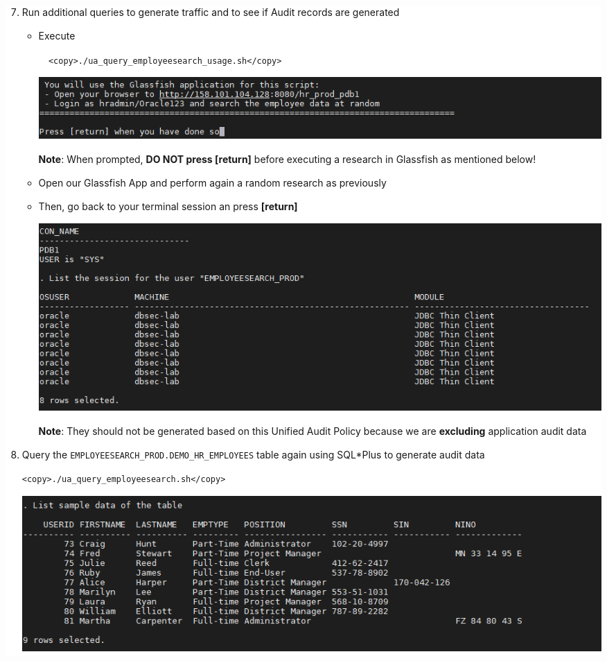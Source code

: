 7. Run additional queries to generate traffic and to see if Audit records are generated

      - Execute 

          ````
            <copy>./ua_query_employeesearch_usage.sh</copy>
          ````

         ![](./images/ua-007.png " ")

          **Note**: When prompted, **DO NOT press [return]** before executing a research in Glassfish as mentioned below!

      - Open our Glassfish App and perform again a random research as previously

      - Then, go back to your terminal session an press **[return]**

         ![](./images/ua-016.png " ")

          **Note**: They should not be generated based on this Unified Audit Policy because we are **excluding** application audit data

8. Query the `EMPLOYEESEARCH_PROD.DEMO_HR_EMPLOYEES` table again using SQL*Plus to generate audit data

      ````
      <copy>./ua_query_employeesearch.sh</copy>
      ````

   ![](./images/ua-013.png " ")
